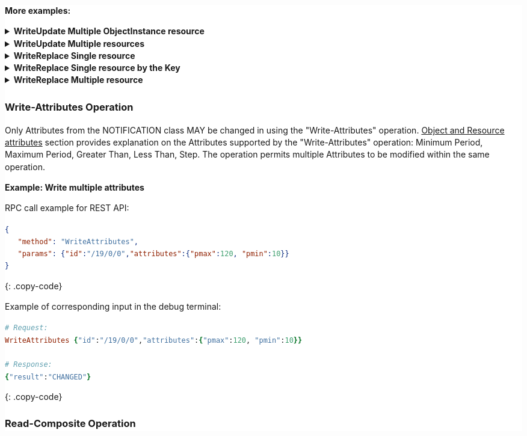 <b> More examples:</b>
<br>
<details><summary>
<b>WriteUpdate Multiple ObjectInstance resource</b>
</summary></details>

<details><summary>
<b>WriteUpdate Multiple resources</b>
</summary></details>

<details><summary>
<b>WriteReplace Single resource</b>
</summary></details>

<details><summary>
<b>WriteReplace Single resource by the Key</b>
</summary></details>

<details><summary>
<b>WriteReplace Multiple resource</b>
</summary></details>

### Write-Attributes Operation

Only Attributes from the NOTIFICATION class MAY be changed in using the "Write-Attributes" operation.
[Object and Resource attributes](/docs/{{docsPrefix}}reference/lwm2m-api/#object-and-resource-attributes) section provides explanation on the Attributes supported by the "Write-Attributes" operation: 
Minimum Period, Maximum Period, Greater Than, Less Than, Step.
The operation permits multiple Attributes to be modified within the same operation.

<b> Example: Write multiple attributes </b>

RPC call example for REST API: 

```json
{
   "method": "WriteAttributes",
   "params": {"id":"/19/0/0","attributes":{"pmax":120, "pmin":10}}
}
```
{: .copy-code}


Example of corresponding input in the debug terminal:

```ruby
# Request:
WriteAttributes {"id":"/19/0/0","attributes":{"pmax":120, "pmin":10}}

# Response:
{"result":"CHANGED"}
```
{: .copy-code}

### Read-Composite Operation
